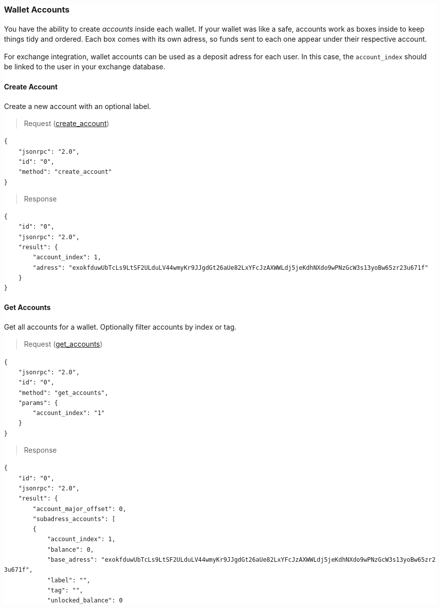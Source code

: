 ```
```


### Wallet Accounts
You have the ability to create _accounts_ inside each wallet. If your wallet was like a safe, accounts work as boxes inside to keep things tidy and ordered. Each box comes with its own adress, so funds sent to each one appear under their respective account.

For exchange integration, wallet accounts can be used as a deposit adress for each user. In this case, the `account_index` should be linked to the user in your exchange database.

#### Create Account
Create a new account with an optional label.
> Request ([create_account](https://github.com/Exohood/exohood-coin/blob/master/docs/wallet-rpc-documentation.md#create_account))
```
{
	"jsonrpc": "2.0",
	"id": "0",
	"method": "create_account"
}
```
> Response
```
{
	"id": "0",
	"jsonrpc": "2.0",
	"result": {
		"account_index": 1,
		"adress": "exokfduwUbTcLs9LtSF2ULduLV44wmyKr9JJgdGt26aUe82LxYFcJzAXWWLdj5jeKdhNXdo9wPNzGcW3s13yoBw65zr23u671f"
	}
}
```

#### Get Accounts
Get all accounts for a wallet. Optionally filter accounts by index or tag.

> Request ([get_accounts](https://github.com/Exohood/exohood-coin/blob/master/docs/wallet-rpc-documentation.md#get_accounts))
```
{
	"jsonrpc": "2.0",
	"id": "0",
	"method": "get_accounts",
	"params": {
		"account_index": "1"
	}
}
```
> Response
```
{
	"id": "0",
	"jsonrpc": "2.0",
	"result": {
		"account_major_offset": 0,
		"subadress_accounts": [
		{
			"account_index": 1,
			"balance": 0,
			"base_adress": "exokfduwUbTcLs9LtSF2ULduLV44wmyKr9JJgdGt26aUe82LxYFcJzAXWWLdj5jeKdhNXdo9wPNzGcW3s13yoBw65zr23u671f",
			"label": "",
			"tag": "",
			"unlocked_balance": 0
```